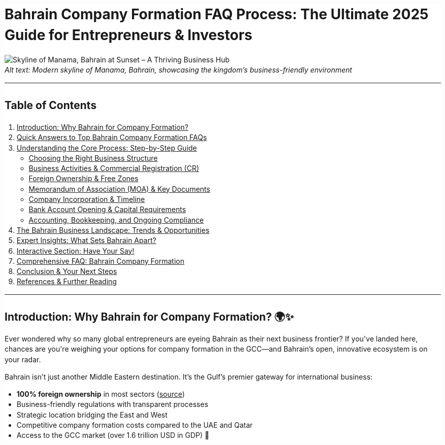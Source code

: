 
# Bahrain Company Formation FAQ Process: The Ultimate 2025 Guide for Entrepreneurs & Investors

![Skyline of Manama, Bahrain at Sunset – A Thriving Business Hub](https://images.unsplash.com/photo-1512453979798-5ea266f8880c?auto=format&fit=crop&w=1050&q=80)  
*Alt text: Modern skyline of Manama, Bahrain, showcasing the kingdom’s business-friendly environment*

---

## Table of Contents

1. [Introduction: Why Bahrain for Company Formation?](#introduction-why-bahrain-for-company-formation)
2. [Quick Answers to Top Bahrain Company Formation FAQs](#quick-answers-to-top-bahrain-company-formation-faqs)
3. [Understanding the Core Process: Step-by-Step Guide](#understanding-the-core-process-step-by-step-guide)
    - [Choosing the Right Business Structure](#choosing-the-right-business-structure)
    - [Business Activities & Commercial Registration (CR)](#business-activities--commercial-registration-cr)
    - [Foreign Ownership & Free Zones](#foreign-ownership--free-zones)
    - [Memorandum of Association (MOA) & Key Documents](#memorandum-of-association-moa--key-documents)
    - [Company Incorporation & Timeline](#company-incorporation--timeline)
    - [Bank Account Opening & Capital Requirements](#bank-account-opening--capital-requirements)
    - [Accounting, Bookkeeping, and Ongoing Compliance](#accounting-bookkeeping-and-ongoing-compliance)
4. [The Bahrain Business Landscape: Trends & Opportunities](#the-bahrain-business-landscape-trends--opportunities)
5. [Expert Insights: What Sets Bahrain Apart?](#expert-insights-what-sets-bahrain-apart)
6. [Interactive Section: Have Your Say!](#interactive-section-have-your-say)
7. [Comprehensive FAQ: Bahrain Company Formation](#comprehensive-faq-bahrain-company-formation)
8. [Conclusion & Your Next Steps](#conclusion--your-next-steps)
9. [References & Further Reading](#references--further-reading)

---

## Introduction: Why Bahrain for Company Formation? 🌍✨

Ever wondered why so many global entrepreneurs are eyeing Bahrain as their next business frontier? If you've landed here, chances are you're weighing your options for company formation in the GCC—and Bahrain’s open, innovative ecosystem is on your radar.

Bahrain isn’t just another Middle Eastern destination. It’s the Gulf’s premier gateway for international business:

- **100% foreign ownership** in most sectors ([source](https://keylinkbh.com/foreigner-friendly-activities-100percent-ownership-allowed-for-foreigner/))
- Business-friendly regulations with transparent processes
- Strategic location bridging the East and West
- Competitive company formation costs compared to the UAE and Qatar
- Access to the GCC market (over 1.6 trillion USD in GDP) 💼
